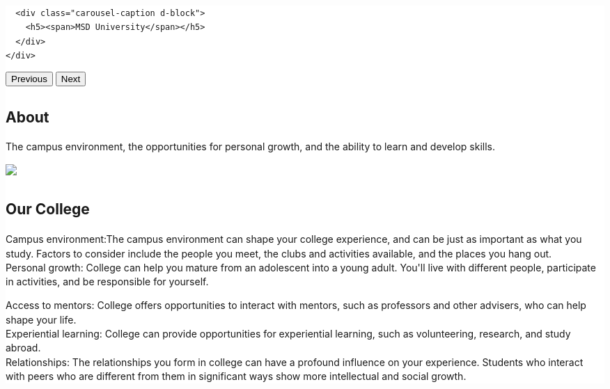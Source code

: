       <div class="carousel-caption d-block">
        <h5><span>MSD University</span></h5>
      </div>
    </div>
  </div>
  <button class="carousel-control-prev" type="button" data-bs-target="#carouselExampleCaptions" data-bs-slide="prev">
    <span class="carousel-control-prev-icon" aria-hidden="true"></span>
    <span class="visually-hidden">Previous</span>
  </button>
  <button class="carousel-control-next" type="button" data-bs-target="#carouselExampleCaptions" data-bs-slide="next">
    <span class="carousel-control-next-icon" aria-hidden="true"></span>
    <span class="visually-hidden">Next</span>
  </button>
</div>



<main id="about">
<div class="about mt-5 mb-5">
<div class="container-fluid">

<h2 class="h2-responsive section-heading fw-bold text-center my-2">About</h2>
<p class="text-center w-responsive mx-auto mb-1">The campus environment, the opportunities for personal growth, and the ability to learn and develop skills.<p>

<div class="row pt-5">
<div class="col-md-6 align-items-stretch">
<img class="img-fluid" src="https://static.vecteezy.com/system/resources/thumbnails/047/880/096/small_2x/an-aerial-view-of-a-university-campus-with-students-walking-between-buildings-highlighting-the-architecture-and-landscape-free-video.jpg">
</div>
<div class="col-md-6 pt-4">
<h2 h2-responsive fw-bold text-center>Our College</h2>
<p>Campus environment:The campus environment can shape your college experience, and can be just as important as what you study. Factors to consider include the people you meet, the clubs and activities available, and the places you hang out.<br>Personal growth:
College can help you mature from an adolescent into a young adult. You'll live with different people, participate in activities, and be responsible for yourself.</p>
<P>Access to mentors:
College offers opportunities to interact with mentors, such as professors and other advisers, who can help shape your life. <br>
Experiential learning:
College can provide opportunities for experiential learning, such as volunteering, research, and study abroad. <br>Relationships:
The relationships you form in college can have a profound influence on your experience. Students who interact with peers who are different from them in significant ways show more intellectual and social growth. 

</p>
</div>
</div>
</div>
</main>
